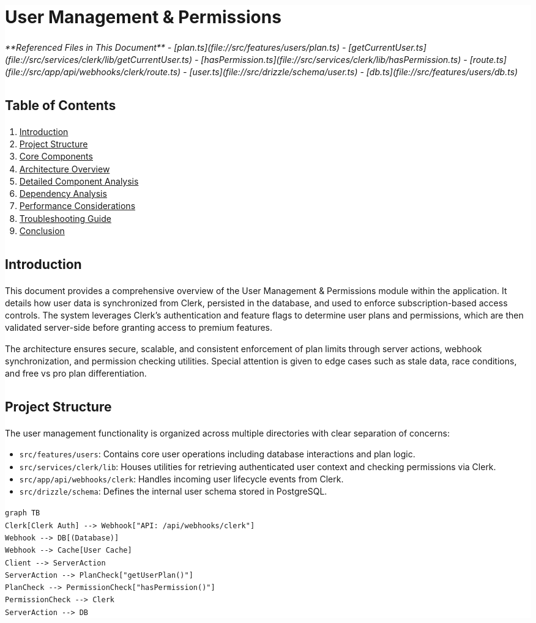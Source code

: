 # User Management & Permissions

<cite>
**Referenced Files in This Document**   
- [plan.ts](file://src/features/users/plan.ts)
- [getCurrentUser.ts](file://src/services/clerk/lib/getCurrentUser.ts)
- [hasPermission.ts](file://src/services/clerk/lib/hasPermission.ts)
- [route.ts](file://src/app/api/webhooks/clerk/route.ts)
- [user.ts](file://src/drizzle/schema/user.ts)
- [db.ts](file://src/features/users/db.ts)
</cite>

## Table of Contents
1. [Introduction](#introduction)
2. [Project Structure](#project-structure)
3. [Core Components](#core-components)
4. [Architecture Overview](#architecture-overview)
5. [Detailed Component Analysis](#detailed-component-analysis)
6. [Dependency Analysis](#dependency-analysis)
7. [Performance Considerations](#performance-considerations)
8. [Troubleshooting Guide](#troubleshooting-guide)
9. [Conclusion](#conclusion)

## Introduction
This document provides a comprehensive overview of the User Management & Permissions module within the application. It details how user data is synchronized from Clerk, persisted in the database, and used to enforce subscription-based access controls. The system leverages Clerk’s authentication and feature flags to determine user plans and permissions, which are then validated server-side before granting access to premium features.

The architecture ensures secure, scalable, and consistent enforcement of plan limits through server actions, webhook synchronization, and permission checking utilities. Special attention is given to edge cases such as stale data, race conditions, and free vs pro plan differentiation.

## Project Structure
The user management functionality is organized across multiple directories with clear separation of concerns:
- `src/features/users`: Contains core user operations including database interactions and plan logic.
- `src/services/clerk/lib`: Houses utilities for retrieving authenticated user context and checking permissions via Clerk.
- `src/app/api/webhooks/clerk`: Handles incoming user lifecycle events from Clerk.
- `src/drizzle/schema`: Defines the internal user schema stored in PostgreSQL.

```mermaid
graph TB
Clerk[Clerk Auth] --> Webhook["API: /api/webhooks/clerk"]
Webhook --> DB[(Database)]
Webhook --> Cache[User Cache]
Client --> ServerAction
ServerAction --> PlanCheck["getUserPlan()"]
PlanCheck --> PermissionCheck["hasPermission()"]
PermissionCheck --> Clerk
ServerAction --> DB
```
